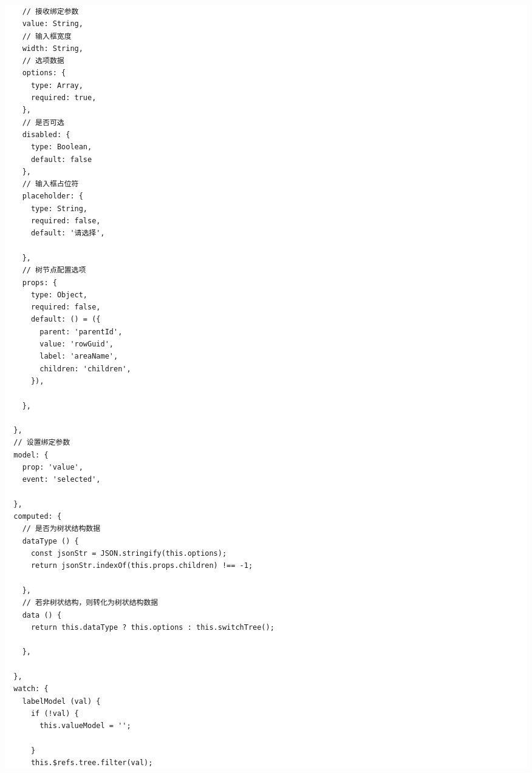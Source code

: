 ```vue
    // 接收绑定参数
    value: String,
    // 输入框宽度
    width: String,
    // 选项数据
    options: {
      type: Array,
      required: true,
    },
    // 是否可选
    disabled: {
      type: Boolean,
      default: false
    },
    // 输入框占位符
    placeholder: {
      type: String,
      required: false,
      default: '请选择',

    },
    // 树节点配置选项
    props: {
      type: Object,
      required: false,
      default: () = ({
        parent: 'parentId',
        value: 'rowGuid',
        label: 'areaName',
        children: 'children',
      }),

    },

  },
  // 设置绑定参数
  model: {
    prop: 'value',
    event: 'selected',

  },
  computed: {
    // 是否为树状结构数据
    dataType () {
      const jsonStr = JSON.stringify(this.options);
      return jsonStr.indexOf(this.props.children) !== -1;

    },
    // 若非树状结构，则转化为树状结构数据
    data () {
      return this.dataType ? this.options : this.switchTree();

    },

  },
  watch: {
    labelModel (val) {
      if (!val) {
        this.valueModel = '';

      }
      this.$refs.tree.filter(val);

```